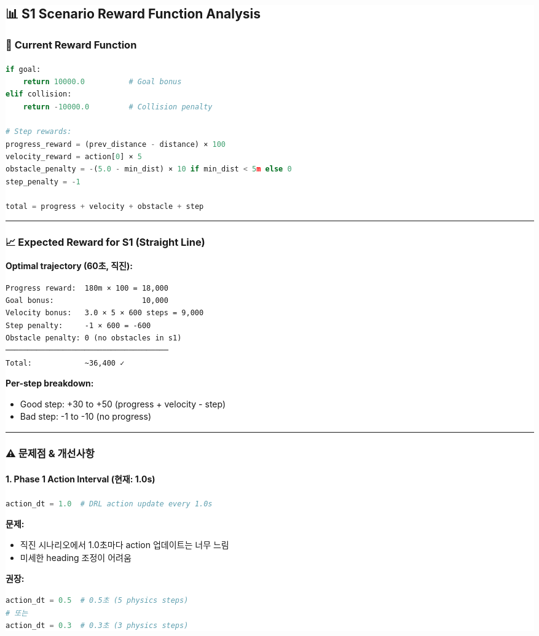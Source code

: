 ## 📊 S1 Scenario Reward Function Analysis

### 🎯 **Current Reward Function**

```python
if goal:
    return 10000.0          # Goal bonus
elif collision:
    return -10000.0         # Collision penalty

# Step rewards:
progress_reward = (prev_distance - distance) × 100
velocity_reward = action[0] × 5
obstacle_penalty = -(5.0 - min_dist) × 10 if min_dist < 5m else 0
step_penalty = -1

total = progress + velocity + obstacle + step
```

---

### 📈 **Expected Reward for S1 (Straight Line)**

**Optimal trajectory (60초, 직진):**
```
Progress reward:  180m × 100 = 18,000
Goal bonus:                    10,000
Velocity bonus:   3.0 × 5 × 600 steps = 9,000
Step penalty:     -1 × 600 = -600
Obstacle penalty: 0 (no obstacles in s1)
─────────────────────────────────────
Total:            ~36,400 ✓
```

**Per-step breakdown:**
- Good step: +30 to +50 (progress + velocity - step)
- Bad step: -1 to -10 (no progress)

---

### ⚠️ **문제점 & 개선사항**

#### **1. Phase 1 Action Interval (현재: 1.0s)**
```python
action_dt = 1.0  # DRL action update every 1.0s
```

**문제:**
- 직진 시나리오에서 1.0초마다 action 업데이트는 너무 느림
- 미세한 heading 조정이 어려움

**권장:**
```python
action_dt = 0.5  # 0.5초 (5 physics steps)
# 또는
action_dt = 0.3  # 0.3초 (3 physics steps)
```

